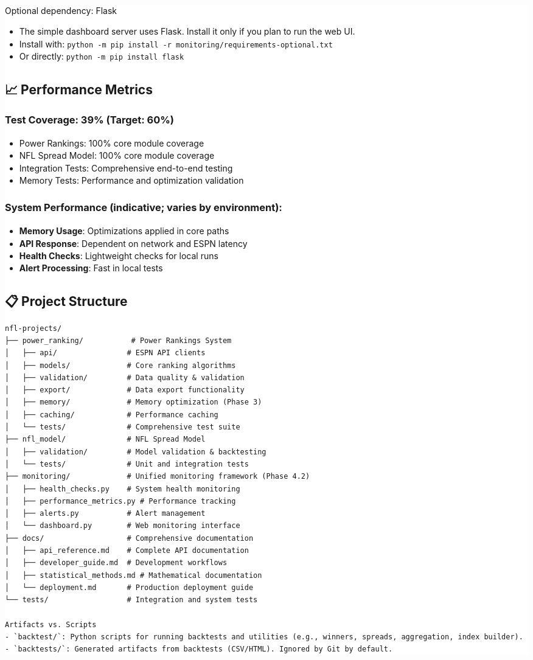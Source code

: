 Optional dependency: Flask
- The simple dashboard server uses Flask. Install it only if you plan to run the web UI.
- Install with: `python -m pip install -r monitoring/requirements-optional.txt`
- Or directly: `python -m pip install flask`

## 📈 Performance Metrics

### **Test Coverage**: 39% (Target: 60%)
- Power Rankings: 100% core module coverage
- NFL Spread Model: 100% core module coverage  
- Integration Tests: Comprehensive end-to-end testing
- Memory Tests: Performance and optimization validation

### **System Performance** (indicative; varies by environment):
- **Memory Usage**: Optimizations applied in core paths
- **API Response**: Dependent on network and ESPN latency
- **Health Checks**: Lightweight checks for local runs
- **Alert Processing**: Fast in local tests

## 📋 Project Structure

```
nfl-projects/
├── power_ranking/           # Power Rankings System
│   ├── api/                # ESPN API clients
│   ├── models/             # Core ranking algorithms
│   ├── validation/         # Data quality & validation
│   ├── export/             # Data export functionality
│   ├── memory/             # Memory optimization (Phase 3)
│   ├── caching/            # Performance caching
│   └── tests/              # Comprehensive test suite
├── nfl_model/              # NFL Spread Model  
│   ├── validation/         # Model validation & backtesting
│   └── tests/              # Unit and integration tests
├── monitoring/             # Unified monitoring framework (Phase 4.2)
│   ├── health_checks.py    # System health monitoring
│   ├── performance_metrics.py # Performance tracking
│   ├── alerts.py           # Alert management
│   └── dashboard.py        # Web monitoring interface
├── docs/                   # Comprehensive documentation
│   ├── api_reference.md    # Complete API documentation
│   ├── developer_guide.md  # Development workflows
│   ├── statistical_methods.md # Mathematical documentation
│   └── deployment.md       # Production deployment guide
└── tests/                  # Integration and system tests

Artifacts vs. Scripts
- `backtest/`: Python scripts for running backtests and utilities (e.g., winners, spreads, aggregation, index builder).
- `backtests/`: Generated artifacts from backtests (CSV/HTML). Ignored by Git by default.
```
